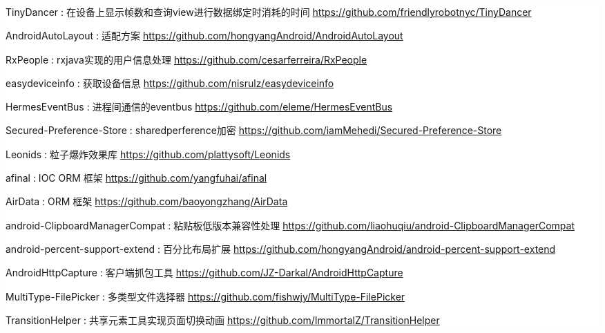 TinyDancer : 在设备上显示帧数和查询view进行数据绑定时消耗的时间
https://github.com/friendlyrobotnyc/TinyDancer

AndroidAutoLayout : 适配方案
https://github.com/hongyangAndroid/AndroidAutoLayout

RxPeople : rxjava实现的用户信息处理
https://github.com/cesarferreira/RxPeople

easydeviceinfo : 获取设备信息
https://github.com/nisrulz/easydeviceinfo

HermesEventBus : 进程间通信的eventbus
https://github.com/eleme/HermesEventBus

Secured-Preference-Store : sharedperference加密
https://github.com/iamMehedi/Secured-Preference-Store

Leonids : 粒子爆炸效果库
https://github.com/plattysoft/Leonids

afinal : IOC ORM 框架
https://github.com/yangfuhai/afinal

AirData : ORM 框架
https://github.com/baoyongzhang/AirData

android-ClipboardManagerCompat : 粘贴板低版本兼容性处理
https://github.com/liaohuqiu/android-ClipboardManagerCompat

android-percent-support-extend : 百分比布局扩展
https://github.com/hongyangAndroid/android-percent-support-extend

AndroidHttpCapture : 客户端抓包工具
https://github.com/JZ-Darkal/AndroidHttpCapture

MultiType-FilePicker : 多类型文件选择器
https://github.com/fishwjy/MultiType-FilePicker

TransitionHelper : 共享元素工具实现页面切换动画
https://github.com/ImmortalZ/TransitionHelper
